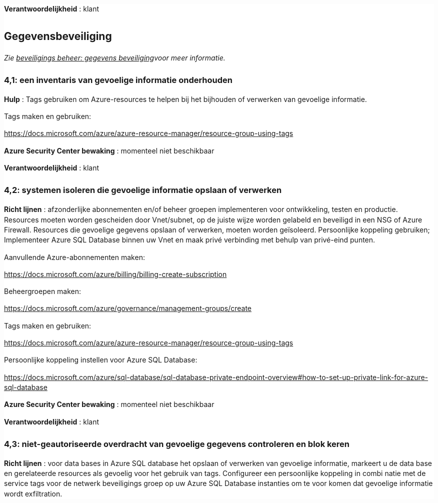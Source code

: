 **Verantwoordelijkheid** : klant

## <a name="data-protection"></a>Gegevensbeveiliging

*Zie [beveiligings beheer: gegevens beveiliging](../../security/benchmarks/security-control-data-protection.md)voor meer informatie.*

### <a name="41-maintain-an-inventory-of-sensitive-information"></a>4,1: een inventaris van gevoelige informatie onderhouden

**Hulp** : Tags gebruiken om Azure-resources te helpen bij het bijhouden of verwerken van gevoelige informatie.

Tags maken en gebruiken:

https://docs.microsoft.com/azure/azure-resource-manager/resource-group-using-tags

**Azure Security Center bewaking** : momenteel niet beschikbaar

**Verantwoordelijkheid** : klant

### <a name="42-isolate-systems-storing-or-processing-sensitive-information"></a>4,2: systemen isoleren die gevoelige informatie opslaan of verwerken

**Richt lijnen** : afzonderlijke abonnementen en/of beheer groepen implementeren voor ontwikkeling, testen en productie. Resources moeten worden gescheiden door Vnet/subnet, op de juiste wijze worden gelabeld en beveiligd in een NSG of Azure Firewall. Resources die gevoelige gegevens opslaan of verwerken, moeten worden geïsoleerd. Persoonlijke koppeling gebruiken; Implementeer Azure SQL Database binnen uw Vnet en maak privé verbinding met behulp van privé-eind punten.

Aanvullende Azure-abonnementen maken:

https://docs.microsoft.com/azure/billing/billing-create-subscription

Beheergroepen maken:

https://docs.microsoft.com/azure/governance/management-groups/create

Tags maken en gebruiken:

https://docs.microsoft.com/azure/azure-resource-manager/resource-group-using-tags

Persoonlijke koppeling instellen voor Azure SQL Database:

https://docs.microsoft.com/azure/sql-database/sql-database-private-endpoint-overview#how-to-set-up-private-link-for-azure-sql-database

**Azure Security Center bewaking** : momenteel niet beschikbaar

**Verantwoordelijkheid** : klant

### <a name="43-monitor-and-block-unauthorized-transfer-of-sensitive-information"></a>4,3: niet-geautoriseerde overdracht van gevoelige gegevens controleren en blok keren

**Richt lijnen** : voor data bases in Azure SQL database het opslaan of verwerken van gevoelige informatie, markeert u de data base en gerelateerde resources als gevoelig voor het gebruik van tags. Configureer een persoonlijke koppeling in combi natie met de service tags voor de netwerk beveiligings groep op uw Azure SQL Database instanties om te voor komen dat gevoelige informatie wordt exfiltration.
